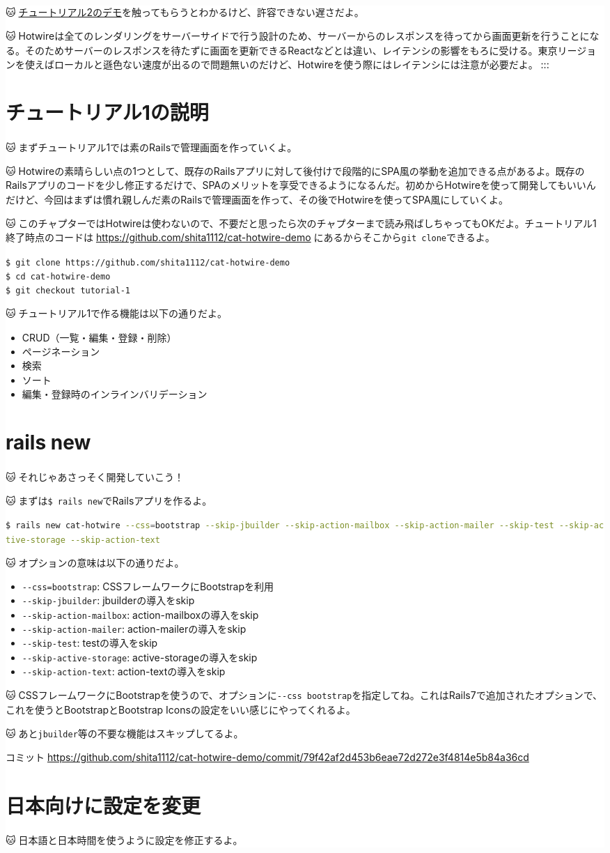 🐱 [チュートリアル2のデモ](https://cat-hotwire-2.herokuapp.com/cats)を触ってもらうとわかるけど、許容できない遅さだよ。

🐱 Hotwireは全てのレンダリングをサーバーサイドで行う設計のため、サーバーからのレスポンスを待ってから画面更新を行うことになる。そのためサーバーのレスポンスを待たずに画面を更新できるReactなどとは違い、レイテンシの影響をもろに受ける。東京リージョンを使えばローカルと遜色ない速度が出るので問題無いのだけど、Hotwireを使う際にはレイテンシには注意が必要だよ。
:::
# チュートリアル1の説明
🐱 まずチュートリアル1では素のRailsで管理画面を作っていくよ。

🐱 Hotwireの素晴らしい点の1つとして、既存のRailsアプリに対して後付けで段階的にSPA風の挙動を追加できる点があるよ。既存のRailsアプリのコードを少し修正するだけで、SPAのメリットを享受できるようになるんだ。初めからHotwireを使って開発してもいいんだけど、今回はまずは慣れ親しんだ素のRailsで管理画面を作って、その後でHotwireを使ってSPA風にしていくよ。

🐱 このチャプターではHotwireは使わないので、不要だと思ったら次のチャプターまで読み飛ばしちゃってもOKだよ。チュートリアル1終了時点のコードは https://github.com/shita1112/cat-hotwire-demo にあるからそこから`git clone`できるよ。

```sh
$ git clone https://github.com/shita1112/cat-hotwire-demo
$ cd cat-hotwire-demo
$ git checkout tutorial-1
```

🐱 チュートリアル1で作る機能は以下の通りだよ。

- CRUD（一覧・編集・登録・削除）
- ページネーション
- 検索
- ソート
- 編集・登録時のインラインバリデーション

# rails new
🐱 それじゃあさっそく開発していこう！

🐱 まずは`$ rails new`でRailsアプリを作るよ。

```sh
$ rails new cat-hotwire --css=bootstrap --skip-jbuilder --skip-action-mailbox --skip-action-mailer --skip-test --skip-active-storage --skip-action-text
```

🐱 オプションの意味は以下の通りだよ。

- `--css=bootstrap`: CSSフレームワークにBootstrapを利用
- `--skip-jbuilder`: jbuilderの導入をskip
- `--skip-action-mailbox`: action-mailboxの導入をskip
- `--skip-action-mailer`: action-mailerの導入をskip
- `--skip-test`: testの導入をskip
- `--skip-active-storage`: active-storageの導入をskip
- `--skip-action-text`: action-textの導入をskip

🐱 CSSフレームワークにBootstrapを使うので、オプションに`--css bootstrap`を指定してね。これはRails7で追加されたオプションで、これを使うとBootstrapとBootstrap Iconsの設定をいい感じにやってくれるよ。

🐱 あと`jbuilder`等の不要な機能はスキップしてるよ。

コミット
https://github.com/shita1112/cat-hotwire-demo/commit/79f42af2d453b6eae72d272e3f4814e5b84a36cd
# 日本向けに設定を変更
🐱 日本語と日本時間を使うように設定を修正するよ。
